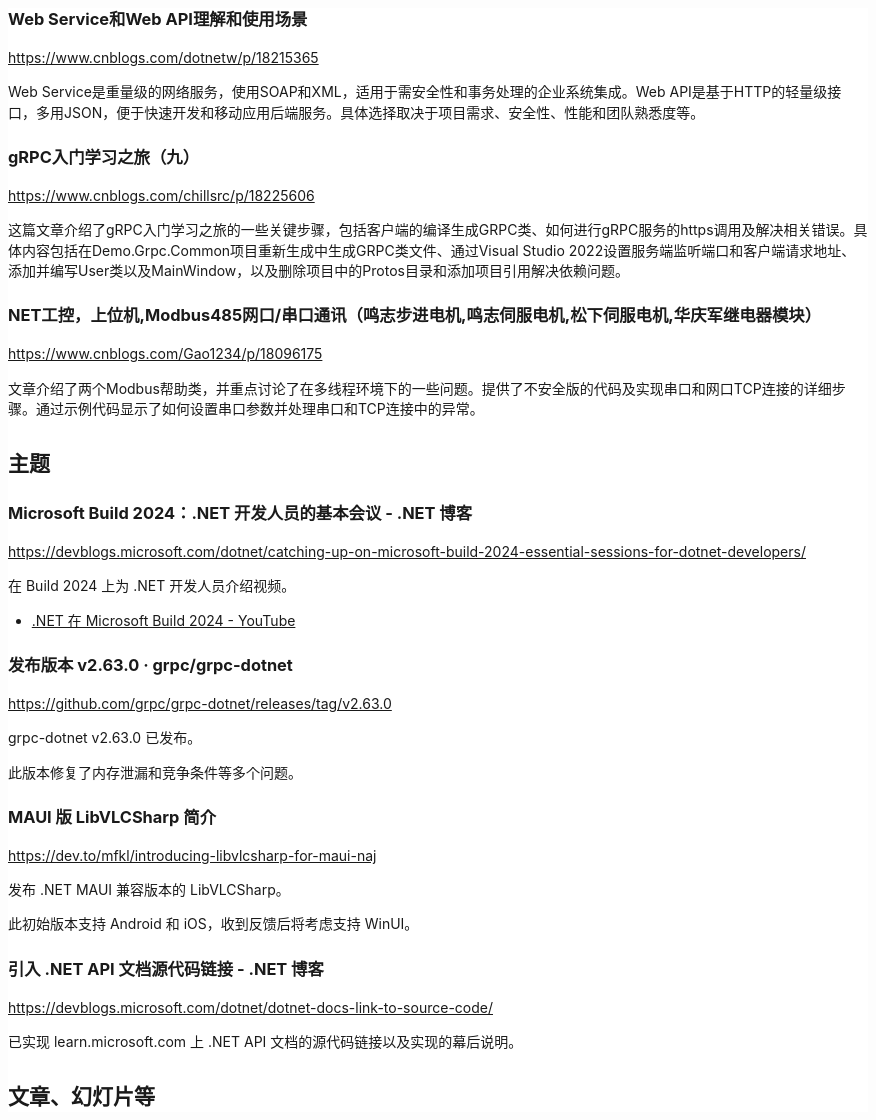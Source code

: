 ### Web Service和Web API理解和使用场景

https://www.cnblogs.com/dotnetw/p/18215365

Web Service是重量级的网络服务，使用SOAP和XML，适用于需安全性和事务处理的企业系统集成。Web API是基于HTTP的轻量级接口，多用JSON，便于快速开发和移动应用后端服务。具体选择取决于项目需求、安全性、性能和团队熟悉度等。

### gRPC入门学习之旅（九）

https://www.cnblogs.com/chillsrc/p/18225606

这篇文章介绍了gRPC入门学习之旅的一些关键步骤，包括客户端的编译生成GRPC类、如何进行gRPC服务的https调用及解决相关错误。具体内容包括在Demo.Grpc.Common项目重新生成中生成GRPC类文件、通过Visual Studio 2022设置服务端监听端口和客户端请求地址、添加并编写User类以及MainWindow，以及删除项目中的Protos目录和添加项目引用解决依赖问题。

### NET工控，上位机,Modbus485网口/串口通讯（鸣志步进电机,鸣志伺服电机,松下伺服电机,华庆军继电器模块）

https://www.cnblogs.com/Gao1234/p/18096175

文章介绍了两个Modbus帮助类，并重点讨论了在多线程环境下的一些问题。提供了不安全版的代码及实现串口和网口TCP连接的详细步骤。通过示例代码显示了如何设置串口参数并处理串口和TCP连接中的异常。

## 主题

### Microsoft Build 2024：.NET 开发人员的基本会议 - .NET 博客
https://devblogs.microsoft.com/dotnet/catching-up-on-microsoft-build-2024-essential-sessions-for-dotnet-developers/

在 Build 2024 上为 .NET 开发人员介绍视频。


- [.NET 在 Microsoft Build 2024 - YouTube](https://www.youtube.com/playlist?list=PLdo4fOcmZ0oUZz7p8H1HsQjgv5tRRIvAS)


### 发布版本 v2.63.0 · grpc/grpc-dotnet
https://github.com/grpc/grpc-dotnet/releases/tag/v2.63.0

grpc-dotnet v2.63.0 已发布。

此版本修复了内存泄漏和竞争条件等多个问题。

### MAUI 版 LibVLCSharp 简介
https://dev.to/mfkl/introducing-libvlcsharp-for-maui-naj

发布 .NET MAUI 兼容版本的 LibVLCSharp。

此初始版本支持 Android 和 iOS，收到反馈后将考虑支持 WinUI。

### 引入 .NET API 文档源代码链接 - .NET 博客
https://devblogs.microsoft.com/dotnet/dotnet-docs-link-to-source-code/

已实现 learn.microsoft.com 上 .NET API 文档的源代码链接以及实现的幕后说明。


## 文章、幻灯片等
